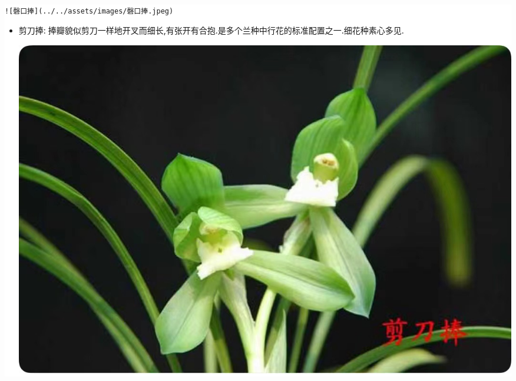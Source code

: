     ![磬口捧](../../assets/images/磬口捧.jpeg)

+ 剪刀捧: 捧瓣貌似剪刀一样地开叉而细长,有张开有合抱.是多个兰种中行花的标准配置之一.细花种素心多见.

    ![剪刀捧](../../assets/images/剪刀捧.jpeg)
